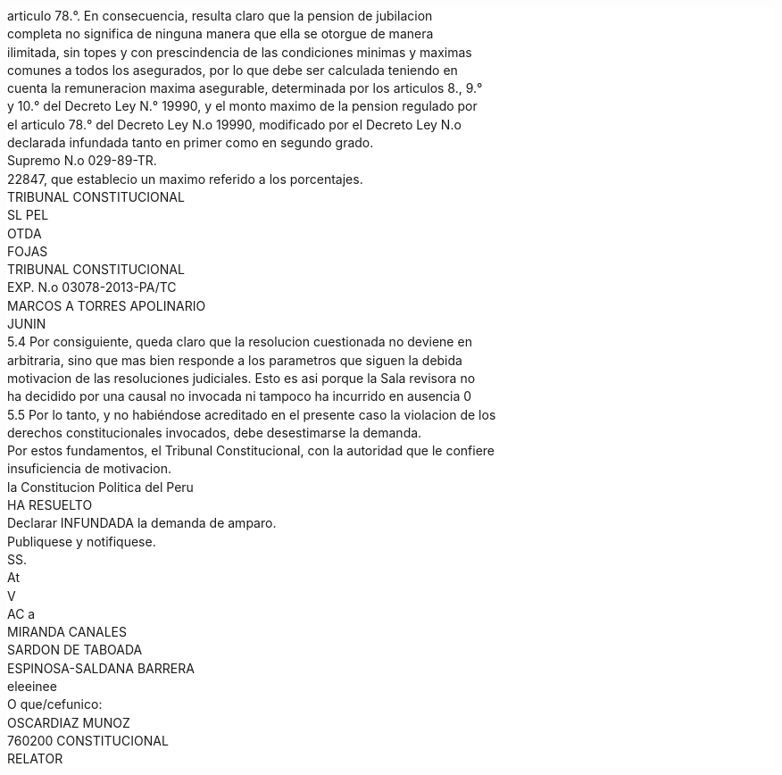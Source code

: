 articulo 78.°. En consecuencia, resulta claro que la pension de jubilacion  
completa no significa de ninguna manera que ella se otorgue de manera  
ilimitada, sin topes y con prescindencia de las condiciones minimas y maximas  
comunes a todos los asegurados, por lo que debe ser calculada teniendo en  
cuenta la remuneracion maxima asegurable, determinada por los articulos 8., 9.°  
y 10.° del Decreto Ley N.° 19990, y el monto maximo de la pension regulado por  
el articulo 78.° del Decreto Ley N.o 19990, modificado por el Decreto Ley N.o  
declarada infundada tanto en primer como en segundo grado.  
Supremo N.o 029-89-TR.  
22847, que establecio un maximo referido a los porcentajes.  
TRIBUNAL CONSTITUCIONAL  
SL PEL  
OTDA  
FOJAS  
TRIBUNAL CONSTITUCIONAL  
EXP. N.o 03078-2013-PA/TC  
MARCOS A TORRES APOLINARIO  
JUNIN  
5.4 Por consiguiente, queda claro que la resolucion cuestionada no deviene en  
arbitraria, sino que mas bien responde a los parametros que siguen la debida  
motivacion de las resoluciones judiciales. Esto es asi porque la Sala revisora no  
ha decidido por una causal no invocada ni tampoco ha incurrido en ausencia 0  
5.5 Por lo tanto, y no habiéndose acreditado en el presente caso la violacion de los  
derechos constitucionales invocados, debe desestimarse la demanda.  
Por estos fundamentos, el Tribunal Constitucional, con la autoridad que le confiere  
insuficiencia de motivacion.  
la Constitucion Politica del Peru  
HA RESUELTO  
Declarar INFUNDADA la demanda de amparo.  
Publiquese y notifiquese.  
SS.  
At  
V  
AC a  
MIRANDA CANALES  
SARDON DE TABOADA  
ESPINOSA-SALDANA BARRERA  
eleeinee  
O que/cefunico:  
OSCARDIAZ MUNOZ  
760200 CONSTITUCIONAL  
RELATOR